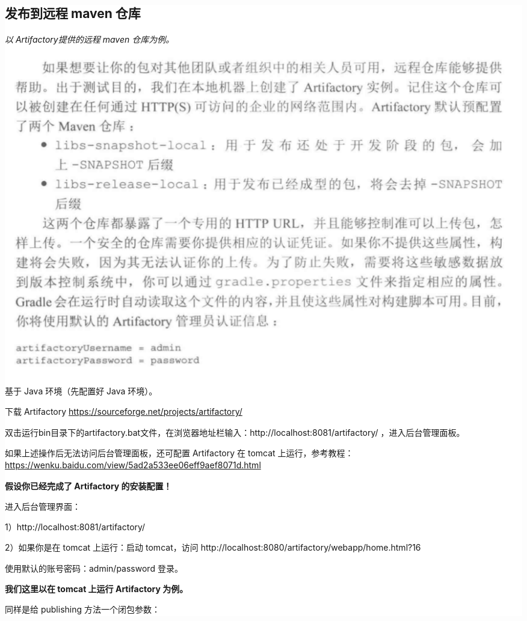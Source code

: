 ## 发布到远程 maven 仓库

*以 Artifactory提供的远程 maven 仓库为例。*

![](img/G7.png)

基于 Java 环境（先配置好 Java 环境）。

下载 Artifactory
https://sourceforge.net/projects/artifactory/

双击运行bin目录下的artifactory.bat文件，在浏览器地址栏输入：http://localhost:8081/artifactory/ ，进入后台管理面板。

如果上述操作后无法访问后台管理面板，还可配置 Artifactory 在 tomcat 上运行，参考教程：https://wenku.baidu.com/view/5ad2a533ee06eff9aef8071d.html

**假设你已经完成了 Artifactory 的安装配置！**

进入后台管理界面：

1）http://localhost:8081/artifactory/

2）如果你是在 tomcat 上运行：启动 tomcat，访问 http://localhost:8080/artifactory/webapp/home.html?16

使用默认的账号密码：admin/password 登录。

**我们这里以在 tomcat 上运行 Artifactory 为例。**

同样是给 publishing 方法一个闭包参数：
